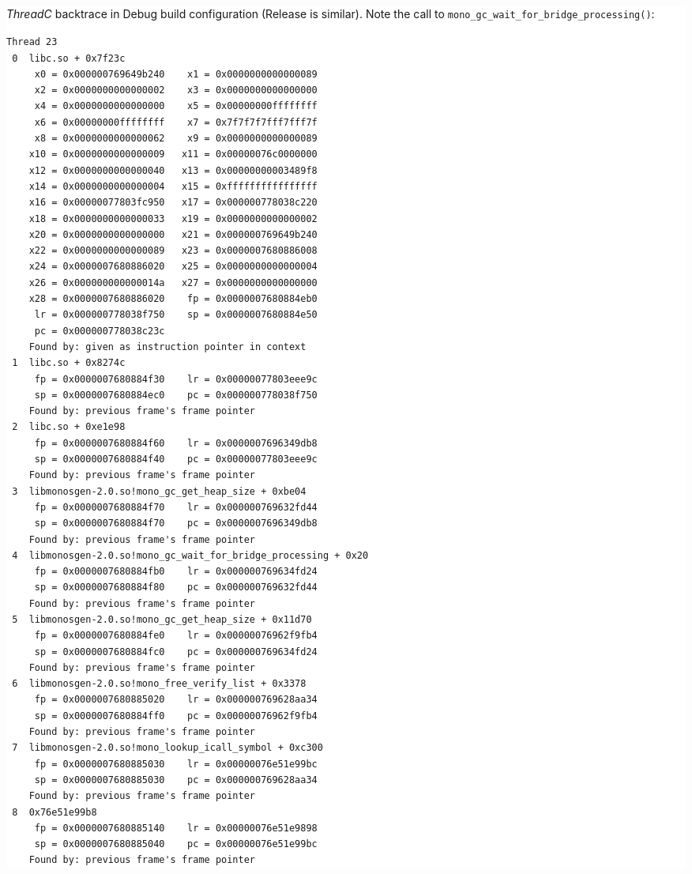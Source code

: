 *ThreadC* backtrace in Debug build configuration (Release is similar).  Note the call to `mono_gc_wait_for_bridge_processing()`:
```
Thread 23
 0  libc.so + 0x7f23c
     x0 = 0x000000769649b240    x1 = 0x0000000000000089
     x2 = 0x0000000000000002    x3 = 0x0000000000000000
     x4 = 0x0000000000000000    x5 = 0x00000000ffffffff
     x6 = 0x00000000ffffffff    x7 = 0x7f7f7f7fff7fff7f
     x8 = 0x0000000000000062    x9 = 0x0000000000000089
    x10 = 0x0000000000000009   x11 = 0x00000076c0000000
    x12 = 0x0000000000000040   x13 = 0x00000000003489f8
    x14 = 0x0000000000000004   x15 = 0xffffffffffffffff
    x16 = 0x00000077803fc950   x17 = 0x000000778038c220
    x18 = 0x0000000000000033   x19 = 0x0000000000000002
    x20 = 0x0000000000000000   x21 = 0x000000769649b240
    x22 = 0x0000000000000089   x23 = 0x0000007680886008
    x24 = 0x0000007680886020   x25 = 0x0000000000000004
    x26 = 0x000000000000014a   x27 = 0x0000000000000000
    x28 = 0x0000007680886020    fp = 0x0000007680884eb0
     lr = 0x000000778038f750    sp = 0x0000007680884e50
     pc = 0x000000778038c23c
    Found by: given as instruction pointer in context
 1  libc.so + 0x8274c
     fp = 0x0000007680884f30    lr = 0x00000077803eee9c
     sp = 0x0000007680884ec0    pc = 0x000000778038f750
    Found by: previous frame's frame pointer
 2  libc.so + 0xe1e98
     fp = 0x0000007680884f60    lr = 0x0000007696349db8
     sp = 0x0000007680884f40    pc = 0x00000077803eee9c
    Found by: previous frame's frame pointer
 3  libmonosgen-2.0.so!mono_gc_get_heap_size + 0xbe04
     fp = 0x0000007680884f70    lr = 0x000000769632fd44
     sp = 0x0000007680884f70    pc = 0x0000007696349db8
    Found by: previous frame's frame pointer
 4  libmonosgen-2.0.so!mono_gc_wait_for_bridge_processing + 0x20
     fp = 0x0000007680884fb0    lr = 0x000000769634fd24
     sp = 0x0000007680884f80    pc = 0x000000769632fd44
    Found by: previous frame's frame pointer
 5  libmonosgen-2.0.so!mono_gc_get_heap_size + 0x11d70
     fp = 0x0000007680884fe0    lr = 0x00000076962f9fb4
     sp = 0x0000007680884fc0    pc = 0x000000769634fd24
    Found by: previous frame's frame pointer
 6  libmonosgen-2.0.so!mono_free_verify_list + 0x3378
     fp = 0x0000007680885020    lr = 0x000000769628aa34
     sp = 0x0000007680884ff0    pc = 0x00000076962f9fb4
    Found by: previous frame's frame pointer
 7  libmonosgen-2.0.so!mono_lookup_icall_symbol + 0xc300
     fp = 0x0000007680885030    lr = 0x00000076e51e99bc
     sp = 0x0000007680885030    pc = 0x000000769628aa34
    Found by: previous frame's frame pointer
 8  0x76e51e99b8
     fp = 0x0000007680885140    lr = 0x00000076e51e9898
     sp = 0x0000007680885040    pc = 0x00000076e51e99bc
    Found by: previous frame's frame pointer
```
